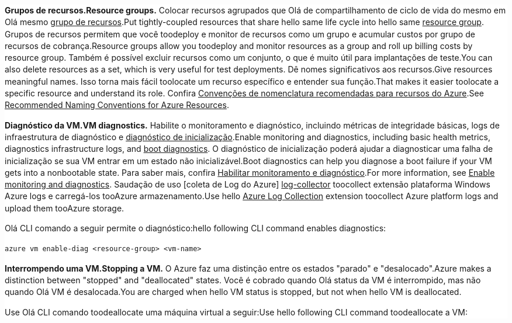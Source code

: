 <span data-ttu-id="3427e-195">**Grupos de recursos.**</span><span class="sxs-lookup"><span data-stu-id="3427e-195">**Resource groups.**</span></span> <span data-ttu-id="3427e-196">Colocar recursos agrupados que Olá de compartilhamento de ciclo de vida do mesmo em Olá mesmo [grupo de recursos][resource-manager-overview].</span><span class="sxs-lookup"><span data-stu-id="3427e-196">Put tightly-coupled resources that share hello same life cycle into hello same [resource group][resource-manager-overview].</span></span> <span data-ttu-id="3427e-197">Grupos de recursos permitem que você toodeploy e monitor de recursos como um grupo e acumular custos por grupo de recursos de cobrança.</span><span class="sxs-lookup"><span data-stu-id="3427e-197">Resource groups allow you toodeploy and monitor resources as a group and roll up billing costs by resource group.</span></span> <span data-ttu-id="3427e-198">Também é possível excluir recursos como um conjunto, o que é muito útil para implantações de teste.</span><span class="sxs-lookup"><span data-stu-id="3427e-198">You can also delete resources as a set, which is very useful for test deployments.</span></span> <span data-ttu-id="3427e-199">Dê nomes significativos aos recursos.</span><span class="sxs-lookup"><span data-stu-id="3427e-199">Give resources meaningful names.</span></span> <span data-ttu-id="3427e-200">Isso torna mais fácil toolocate um recurso específico e entender sua função.</span><span class="sxs-lookup"><span data-stu-id="3427e-200">That makes it easier toolocate a specific resource and understand its role.</span></span> <span data-ttu-id="3427e-201">Confira [Convenções de nomenclatura recomendadas para recursos do Azure][naming conventions].</span><span class="sxs-lookup"><span data-stu-id="3427e-201">See [Recommended Naming Conventions for Azure Resources][naming conventions].</span></span>

<span data-ttu-id="3427e-202">**Diagnóstico da VM.**</span><span class="sxs-lookup"><span data-stu-id="3427e-202">**VM diagnostics.**</span></span> <span data-ttu-id="3427e-203">Habilite o monitoramento e diagnóstico, incluindo métricas de integridade básicas, logs de infraestrutura de diagnóstico e [diagnóstico de inicialização][boot-diagnostics].</span><span class="sxs-lookup"><span data-stu-id="3427e-203">Enable monitoring and diagnostics, including basic health metrics, diagnostics infrastructure logs, and [boot diagnostics][boot-diagnostics].</span></span> <span data-ttu-id="3427e-204">O diagnóstico de inicialização poderá ajudar a diagnosticar uma falha de inicialização se sua VM entrar em um estado não inicializável.</span><span class="sxs-lookup"><span data-stu-id="3427e-204">Boot diagnostics can help you diagnose a boot failure if your VM gets into a nonbootable state.</span></span> <span data-ttu-id="3427e-205">Para saber mais, confira [Habilitar monitoramento e diagnóstico][enable-monitoring].</span><span class="sxs-lookup"><span data-stu-id="3427e-205">For more information, see [Enable monitoring and diagnostics][enable-monitoring].</span></span> <span data-ttu-id="3427e-206">Saudação de uso [coleta de Log do Azure] [ log-collector] toocollect extensão plataforma Windows Azure logs e carregá-los tooAzure armazenamento.</span><span class="sxs-lookup"><span data-stu-id="3427e-206">Use hello [Azure Log Collection][log-collector] extension toocollect Azure platform logs and upload them tooAzure storage.</span></span>   

<span data-ttu-id="3427e-207">Olá CLI comando a seguir permite o diagnóstico:</span><span class="sxs-lookup"><span data-stu-id="3427e-207">hello following CLI command enables diagnostics:</span></span>

```
azure vm enable-diag <resource-group> <vm-name>
```

<span data-ttu-id="3427e-208">**Interrompendo uma VM.**</span><span class="sxs-lookup"><span data-stu-id="3427e-208">**Stopping a VM.**</span></span> <span data-ttu-id="3427e-209">O Azure faz uma distinção entre os estados "parado" e "desalocado".</span><span class="sxs-lookup"><span data-stu-id="3427e-209">Azure makes a distinction between "stopped" and "deallocated" states.</span></span> <span data-ttu-id="3427e-210">Você é cobrado quando Olá status da VM é interrompido, mas não quando Olá VM é desalocada.</span><span class="sxs-lookup"><span data-stu-id="3427e-210">You are charged when hello VM status is stopped, but not when hello VM is deallocated.</span></span>

<span data-ttu-id="3427e-211">Use Olá CLI comando toodeallocate uma máquina virtual a seguir:</span><span class="sxs-lookup"><span data-stu-id="3427e-211">Use hello following CLI command toodeallocate a VM:</span></span>


[audit-logs]: https://azure.microsoft.com/en-us/blog/analyze-azure-audit-logs-in-powerbi-more/
[azure-cli]: /cli/azure/get-started-with-az-cli2
[azure-storage]: ../articles/storage/storage-introduction.md
[blob-snapshot]: ../articles/storage/storage-blob-snapshots.md
[blob-storage]: ../articles/storage/storage-introduction.md
[boot-diagnostics]: https://azure.microsoft.com/en-us/blog/boot-diagnostics-for-virtual-machines-v2/
[cname-record]: https://en.wikipedia.org/wiki/CNAME_record
[data-disk]: ../articles/storage/storage-about-disks-and-vhds-windows.md
[disk-encryption]: ../articles/security/azure-security-disk-encryption.md
[enable-monitoring]: ../articles/monitoring-and-diagnostics/insights-how-to-use-diagnostics.md
[github-folder]: http://github.com/mspnp/reference-architectures/tree/master/guidance-compute-single-vm
[group-policy]: https://technet.microsoft.com/en-us/library/dn595129.aspx
[log-collector]: https://azure.microsoft.com/en-us/blog/simplifying-virtual-machine-troubleshooting-using-azure-log-collector/
[multi-vm]: ../articles/guidance/guidance-compute-multi-vm.md
[naming conventions]: ../articles/guidance/guidance-naming-conventions.md
[nsg]: ../articles/virtual-network/virtual-networks-nsg.md
[nsg-default-rules]: ../articles/virtual-network/virtual-networks-nsg.md#default-rules
[premium-storage]: ../articles/storage/storage-premium-storage.md
[rbac]: ../articles/active-directory/role-based-access-control-what-is.md
[rbac-roles]: ../articles/active-directory/role-based-access-built-in-roles.md
[rbac-devtest]: ../articles/active-directory/role-based-access-built-in-roles.md#devtest-labs-user
[rbac-network]: ../articles/active-directory/role-based-access-built-in-roles.md#network-contributor
[reboot-logs]: https://azure.microsoft.com/en-us/blog/viewing-vm-reboot-logs/
[Resize-VHD]: https://technet.microsoft.com/en-us/library/hh848535.aspx
[Resize virtual machines]: https://azure.microsoft.com/en-us/blog/resize-virtual-machines/
[resource-lock]: ../articles/resource-group-lock-resources.md
[resource-manager-overview]: ../articles/azure-resource-manager/resource-group-overview.md
[security-center]: https://azure.microsoft.com/en-us/services/security-center/
[services-by-region]: https://azure.microsoft.com/en-us/regions/#services
[static-ip]: ../articles/virtual-network/virtual-networks-reserved-public-ip.md
[storage-account-limits]: ../articles/azure-subscription-service-limits.md#storage-limits
[storage-price]: https://azure.microsoft.com/pricing/details/storage/
[Usar a Central de Segurança]: ../articles/security-center/security-center-get-started.md#use-security-center
[virtual-machine-sizes]: ../articles/virtual-machines/windows/sizes.md
[visio-download]: http://download.microsoft.com/download/1/5/6/1569703C-0A82-4A9C-8334-F13D0DF2F472/RAs.vsdx
[vm-disk-limits]: ../articles/azure-subscription-service-limits.md#virtual-machine-disk-limits
[vm-sla]: https://azure.microsoft.com/support/legal/sla/virtual-machines
[vm-size-tables]: ../articles/virtual-machines/windows/sizes.md
[0]: ./media/guidance-blueprints/compute-single-vm.png "Única arquitetura de VM do Windows no Azure"
[readme]: https://github.com/mspnp/reference-architectures/blob/master/guidance-compute-single-vm
[blocks]: https://github.com/mspnp/template-building-blocks